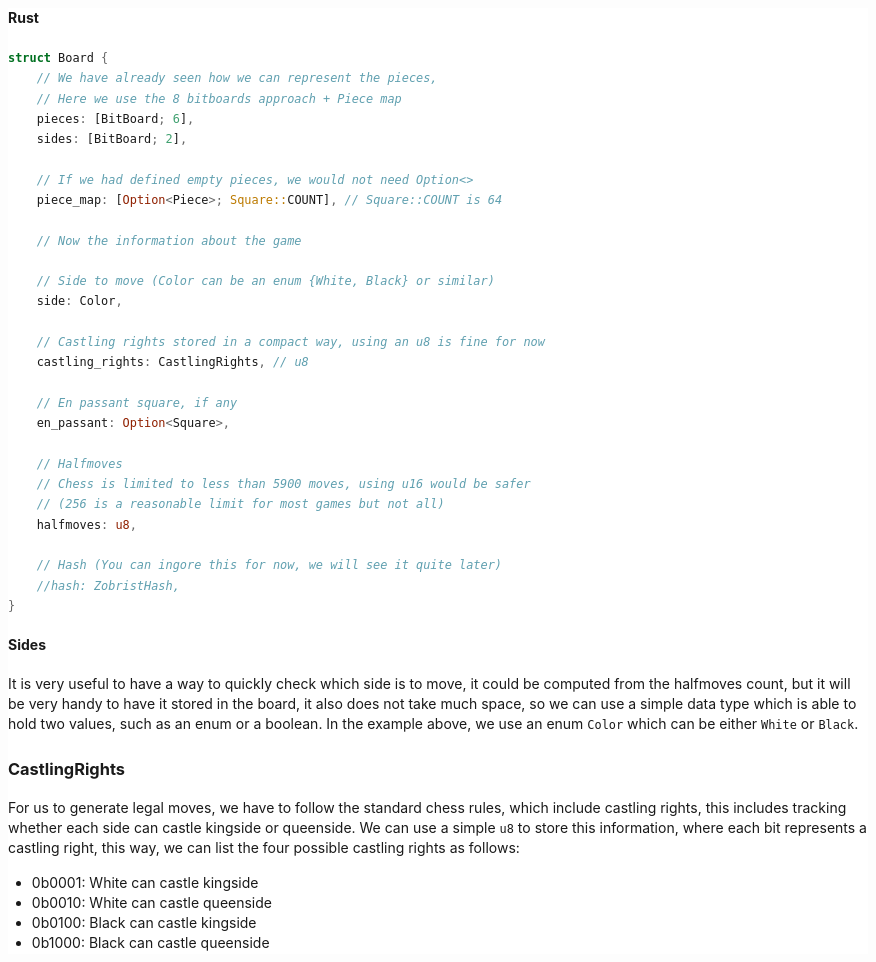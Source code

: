 #### Rust
```rust
struct Board {
    // We have already seen how we can represent the pieces,
    // Here we use the 8 bitboards approach + Piece map
    pieces: [BitBoard; 6],
    sides: [BitBoard; 2],

    // If we had defined empty pieces, we would not need Option<>
    piece_map: [Option<Piece>; Square::COUNT], // Square::COUNT is 64

    // Now the information about the game

    // Side to move (Color can be an enum {White, Black} or similar)
    side: Color,

    // Castling rights stored in a compact way, using an u8 is fine for now
    castling_rights: CastlingRights, // u8

    // En passant square, if any
    en_passant: Option<Square>,

    // Halfmoves
    // Chess is limited to less than 5900 moves, using u16 would be safer
    // (256 is a reasonable limit for most games but not all)
    halfmoves: u8,

    // Hash (You can ingore this for now, we will see it quite later)
    //hash: ZobristHash,
}
```

#### Sides
It is very useful to have a way to quickly check which side is to move, it could be computed from the halfmoves count, but it will 
be very handy to have it stored in the board, it also does not take much space, so we can use a simple data type which is able to hold
two values, such as an enum or a boolean. In the example above, we use an enum `Color` which can be either `White` or `Black`.

### CastlingRights
For us to generate legal moves, we have to follow the standard chess rules, which include castling rights, this includes tracking whether 
each side can castle kingside or queenside. We can use a simple `u8` to store this information, where each bit represents a castling right, this way, we can list
the four possible castling rights as follows:
- 0b0001: White can castle kingside
- 0b0010: White can castle queenside
- 0b0100: Black can castle kingside
- 0b1000: Black can castle queenside
